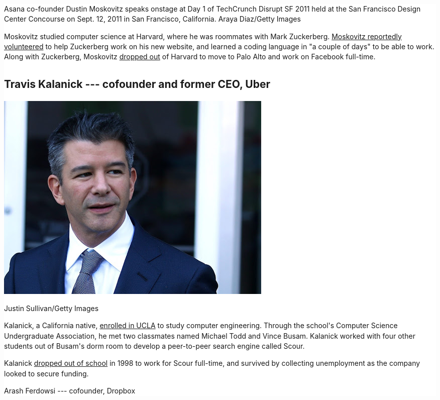 Asana co-founder Dustin Moskovitz speaks onstage at Day 1 of TechCrunch Disrupt SF 2011 held at the San Francisco Design Center Concourse on Sept. 12, 2011 in San Francisco, California. Araya Diaz/Getty Images

Moskovitz studied computer science at Harvard, where he was roommates with Mark Zuckerberg. [Moskovitz reportedly volunteered](https://www.businessinsider.com/how-moskovitz-became-facebook-cofounder-2016-3) to help Zuckerberg work on his new website, and learned a coding language in "a couple of days" to be able to work. Along with Zuckerberg, Moskovitz [dropped out](https://www.businessinsider.com/how-facebook-was-founded-2010-3) of Harvard to move to Palo Alto and work on Facebook full-time.

Travis Kalanick --- cofounder and former CEO, Uber
------------------------------------------------

![](/assets/uploads/kalanick.jpg)

Justin Sullivan/Getty Images

Kalanick, a California native, [enrolled in UCLA](https://www.businessinsider.com/uber-travis-kalanick-bio-2014-1) to study computer engineering. Through the school's Computer Science Undergraduate Association, he met two classmates named Michael Todd and Vince Busam. Kalanick worked with four other students out of Busam's dorm room to develop a peer-to-peer search engine called Scour.

Kalanick [dropped out of school](https://www.businessinsider.com/uber-travis-kalanick-bio-2014-1) in 1998 to work for Scour full-time, and survived by collecting unemployment as the company looked to secure funding.

Arash Ferdowsi --- cofounder, Dropbox
